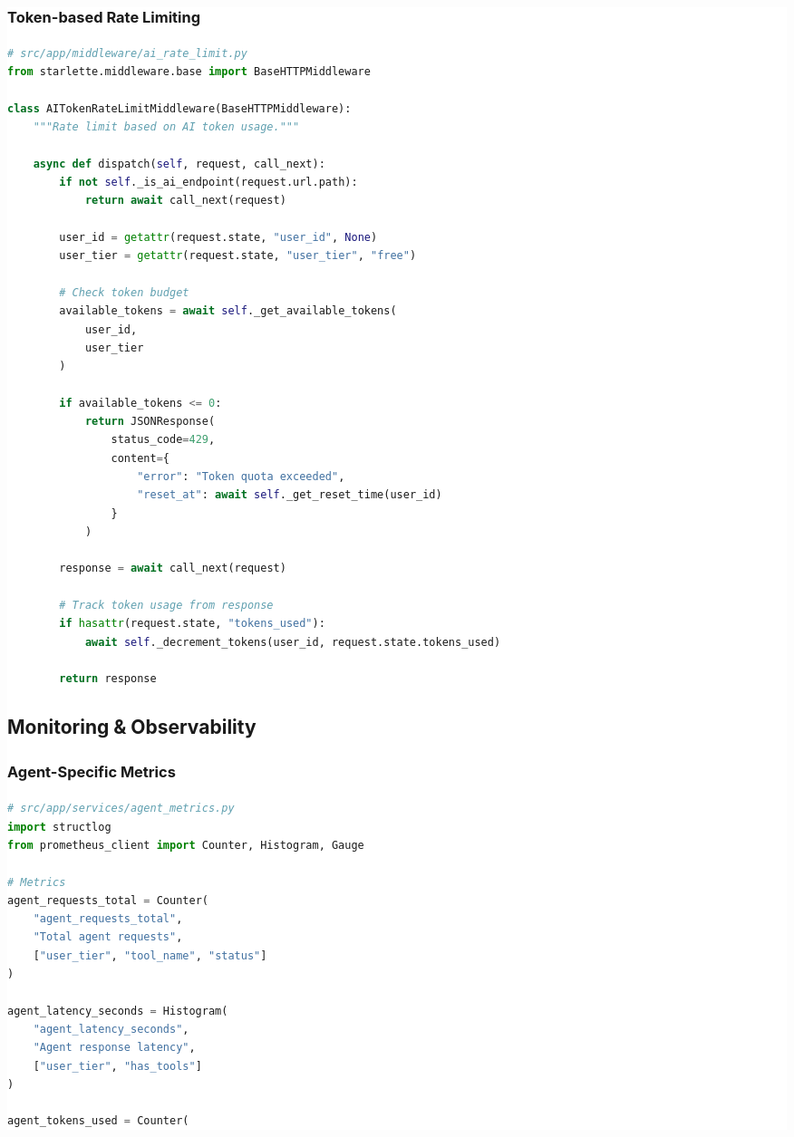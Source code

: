 ### Token-based Rate Limiting

```python
# src/app/middleware/ai_rate_limit.py
from starlette.middleware.base import BaseHTTPMiddleware

class AITokenRateLimitMiddleware(BaseHTTPMiddleware):
    """Rate limit based on AI token usage."""

    async def dispatch(self, request, call_next):
        if not self._is_ai_endpoint(request.url.path):
            return await call_next(request)

        user_id = getattr(request.state, "user_id", None)
        user_tier = getattr(request.state, "user_tier", "free")

        # Check token budget
        available_tokens = await self._get_available_tokens(
            user_id,
            user_tier
        )

        if available_tokens <= 0:
            return JSONResponse(
                status_code=429,
                content={
                    "error": "Token quota exceeded",
                    "reset_at": await self._get_reset_time(user_id)
                }
            )

        response = await call_next(request)

        # Track token usage from response
        if hasattr(request.state, "tokens_used"):
            await self._decrement_tokens(user_id, request.state.tokens_used)

        return response
```

## Monitoring & Observability

### Agent-Specific Metrics

```python
# src/app/services/agent_metrics.py
import structlog
from prometheus_client import Counter, Histogram, Gauge

# Metrics
agent_requests_total = Counter(
    "agent_requests_total",
    "Total agent requests",
    ["user_tier", "tool_name", "status"]
)

agent_latency_seconds = Histogram(
    "agent_latency_seconds",
    "Agent response latency",
    ["user_tier", "has_tools"]
)

agent_tokens_used = Counter(
```
